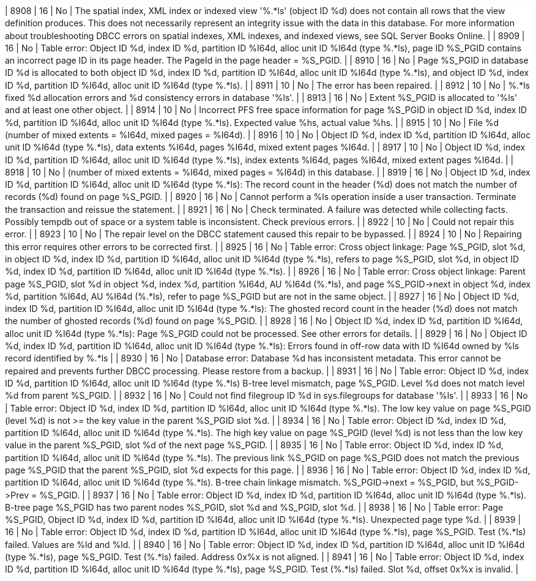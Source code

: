 | 8908 | 16 | No | The spatial index, XML index or indexed view '%.\*ls' (object ID %d) does not contain all rows that the view definition produces. This does not necessarily represent an integrity issue with the data in this database. For more information about troubleshooting DBCC errors on spatial indexes, XML indexes, and indexed views, see SQL Server Books Online. |
| 8909 | 16 | No | Table error: Object ID %d, index ID %d, partition ID %I64d, alloc unit ID %I64d (type %.\*ls), page ID %S_PGID contains an incorrect page ID in its page header. The PageId in the page header = %S_PGID. |
| 8910 | 16 | No | Page %S_PGID in database ID %d is allocated to both object ID %d, index ID %d, partition ID %I64d, alloc unit ID %I64d (type %.\*ls), and object ID %d, index ID %d, partition ID %I64d, alloc unit ID %I64d (type %.\*ls). |
| 8911 | 10 | No | The error has been repaired. |
| 8912 | 10 | No | %.\*ls fixed %d allocation errors and %d consistency errors in database '%ls'. |
| 8913 | 16 | No | Extent %S_PGID is allocated to '%ls' and at least one other object. |
| 8914 | 10 | No | Incorrect PFS free space information for page %S_PGID in object ID %d, index ID %d, partition ID %I64d, alloc unit ID %I64d (type %.\*ls). Expected value %hs, actual value %hs. |
| 8915 | 10 | No | File %d (number of mixed extents = %I64d, mixed pages = %I64d). |
| 8916 | 10 | No | Object ID %d, index ID %d, partition ID %I64d, alloc unit ID %I64d (type %.\*ls), data extents %I64d, pages %I64d, mixed extent pages %I64d. |
| 8917 | 10 | No | Object ID %d, index ID %d, partition ID %I64d, alloc unit ID %I64d (type %.\*ls), index extents %I64d, pages %I64d, mixed extent pages %I64d. |
| 8918 | 10 | No | (number of mixed extents = %I64d, mixed pages = %I64d) in this database. |
| 8919 | 16 | No | Object ID %d, index ID %d, partition ID %I64d, alloc unit ID %I64d (type %.\*ls): The record count in the header (%d) does not match the number of records (%d) found on page %S_PGID. |
| 8920 | 16 | No | Cannot perform a %ls operation inside a user transaction. Terminate the transaction and reissue the statement. |
| 8921 | 16 | No | Check terminated. A failure was detected while collecting facts. Possibly tempdb out of space or a system table is inconsistent. Check previous errors. |
| 8922 | 10 | No | Could not repair this error. |
| 8923 | 10 | No | The repair level on the DBCC statement caused this repair to be bypassed. |
| 8924 | 10 | No | Repairing this error requires other errors to be corrected first. |
| 8925 | 16 | No | Table error: Cross object linkage: Page %S_PGID, slot %d, in object ID %d, index ID %d, partition ID %I64d, alloc unit ID %I64d (type %.\*ls), refers to page %S_PGID, slot %d, in object ID %d, index ID %d, partition ID %I64d, alloc unit ID %I64d (type %.\*ls). |
| 8926 | 16 | No | Table error: Cross object linkage: Parent page %S_PGID, slot %d in object %d, index %d, partition %I64d, AU %I64d (%.\*ls), and page %S_PGID-\>next in object %d, index %d, partition %I64d, AU %I64d (%.\*ls), refer to page %S_PGID but are not in the same object. |
| 8927 | 16 | No | Object ID %d, index ID %d, partition ID %I64d, alloc unit ID %I64d (type %.\*ls): The ghosted record count in the header (%d) does not match the number of ghosted records (%d) found on page %S_PGID. |
| 8928 | 16 | No | Object ID %d, index ID %d, partition ID %I64d, alloc unit ID %I64d (type %.\*ls): Page %S_PGID could not be processed. See other errors for details. |
| 8929 | 16 | No | Object ID %d, index ID %d, partition ID %I64d, alloc unit ID %I64d (type %.\*ls): Errors found in off-row data with ID %I64d owned by %ls record identified by %.\*ls |
| 8930 | 16 | No | Database error: Database %d has inconsistent metadata. This error cannot be repaired and prevents further DBCC processing. Please restore from a backup. |
| 8931 | 16 | No | Table error: Object ID %d, index ID %d, partition ID %I64d, alloc unit ID %I64d (type %.\*ls) B-tree level mismatch, page %S_PGID. Level %d does not match level %d from parent %S_PGID. |
| 8932 | 16 | No | Could not find filegroup ID %d in sys.filegroups for database '%ls'. |
| 8933 | 16 | No | Table error: Object ID %d, index ID %d, partition ID %I64d, alloc unit ID %I64d (type %.\*ls). The low key value on page %S_PGID (level %d) is not \>= the key value in the parent %S_PGID slot %d. |
| 8934 | 16 | No | Table error: Object ID %d, index ID %d, partition ID %I64d, alloc unit ID %I64d (type %.\*ls). The high key value on page %S_PGID (level %d) is not less than the low key value in the parent %S_PGID, slot %d of the next page %S_PGID. |
| 8935 | 16 | No | Table error: Object ID %d, index ID %d, partition ID %I64d, alloc unit ID %I64d (type %.\*ls). The previous link %S_PGID on page %S_PGID does not match the previous page %S_PGID that the parent %S_PGID, slot %d expects for this page. |
| 8936 | 16 | No | Table error: Object ID %d, index ID %d, partition ID %I64d, alloc unit ID %I64d (type %.\*ls). B-tree chain linkage mismatch. %S_PGID-\>next = %S_PGID, but %S_PGID-\>Prev = %S_PGID. |
| 8937 | 16 | No | Table error: Object ID %d, index ID %d, partition ID %I64d, alloc unit ID %I64d (type %.\*ls). B-tree page %S_PGID has two parent nodes %S_PGID, slot %d and %S_PGID, slot %d. |
| 8938 | 16 | No | Table error: Page %S_PGID, Object ID %d, index ID %d, partition ID %I64d, alloc unit ID %I64d (type %.\*ls). Unexpected page type %d. |
| 8939 | 16 | No | Table error: Object ID %d, index ID %d, partition ID %I64d, alloc unit ID %I64d (type %.\*ls), page %S_PGID. Test (%.\*ls) failed. Values are %ld and %ld. |
| 8940 | 16 | No | Table error: Object ID %d, index ID %d, partition ID %I64d, alloc unit ID %I64d (type %.\*ls), page %S_PGID. Test (%.\*ls) failed. Address 0x%x is not aligned. |
| 8941 | 16 | No | Table error: Object ID %d, index ID %d, partition ID %I64d, alloc unit ID %I64d (type %.\*ls), page %S_PGID. Test (%.\*ls) failed. Slot %d, offset 0x%x is invalid. |